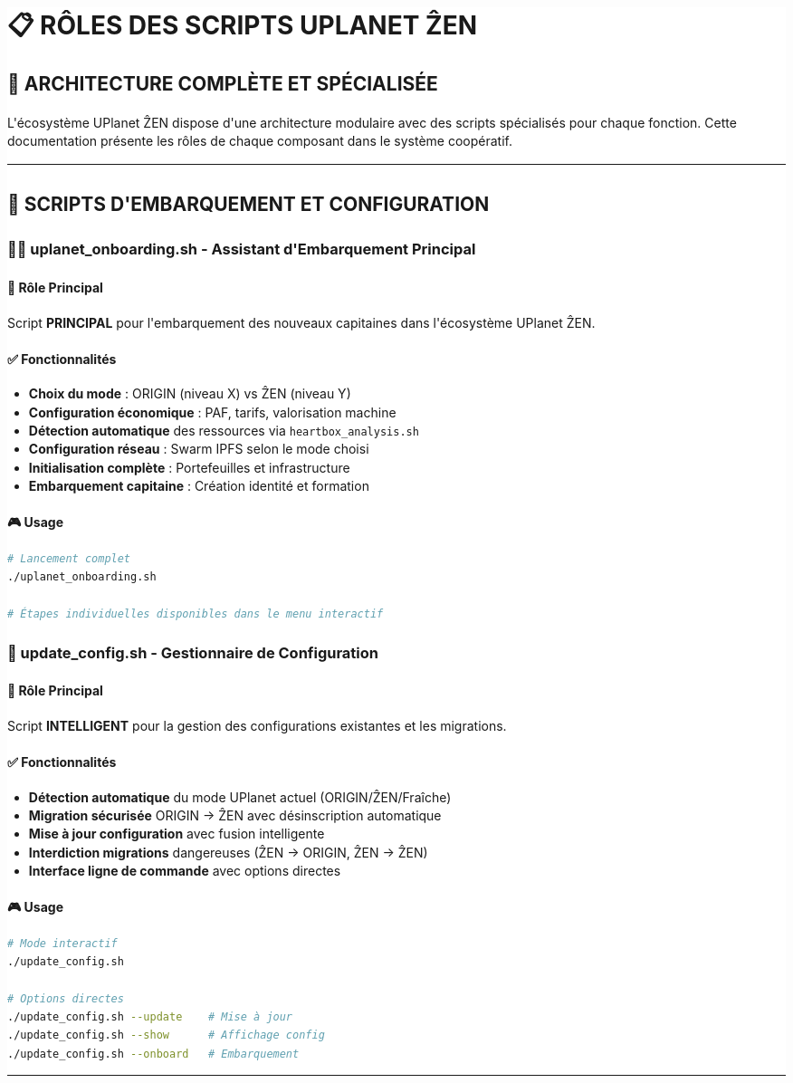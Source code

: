 # 📋 RÔLES DES SCRIPTS UPLANET ẐEN

## 🎯 **ARCHITECTURE COMPLÈTE ET SPÉCIALISÉE**

L'écosystème UPlanet ẐEN dispose d'une architecture modulaire avec des scripts spécialisés pour chaque fonction. Cette documentation présente les rôles de chaque composant dans le système coopératif.

---

## 🚀 **SCRIPTS D'EMBARQUEMENT ET CONFIGURATION**

### **🏴‍☠️ uplanet_onboarding.sh** - Assistant d'Embarquement Principal

#### **🎯 Rôle Principal**
Script **PRINCIPAL** pour l'embarquement des nouveaux capitaines dans l'écosystème UPlanet ẐEN.

#### **✅ Fonctionnalités**
- **Choix du mode** : ORIGIN (niveau X) vs ẐEN (niveau Y)
- **Configuration économique** : PAF, tarifs, valorisation machine
- **Détection automatique** des ressources via `heartbox_analysis.sh`
- **Configuration réseau** : Swarm IPFS selon le mode choisi
- **Initialisation complète** : Portefeuilles et infrastructure
- **Embarquement capitaine** : Création identité et formation

#### **🎮 Usage**
```bash
# Lancement complet
./uplanet_onboarding.sh

# Étapes individuelles disponibles dans le menu interactif
```

### **🔧 update_config.sh** - Gestionnaire de Configuration

#### **🎯 Rôle Principal**
Script **INTELLIGENT** pour la gestion des configurations existantes et les migrations.

#### **✅ Fonctionnalités**
- **Détection automatique** du mode UPlanet actuel (ORIGIN/ẐEN/Fraîche)
- **Migration sécurisée** ORIGIN → ẐEN avec désinscription automatique
- **Mise à jour configuration** avec fusion intelligente
- **Interdiction migrations** dangereuses (ẐEN → ORIGIN, ẐEN → ẐEN)
- **Interface ligne de commande** avec options directes

#### **🎮 Usage**
```bash
# Mode interactif
./update_config.sh

# Options directes
./update_config.sh --update    # Mise à jour
./update_config.sh --show      # Affichage config
./update_config.sh --onboard   # Embarquement
```

---